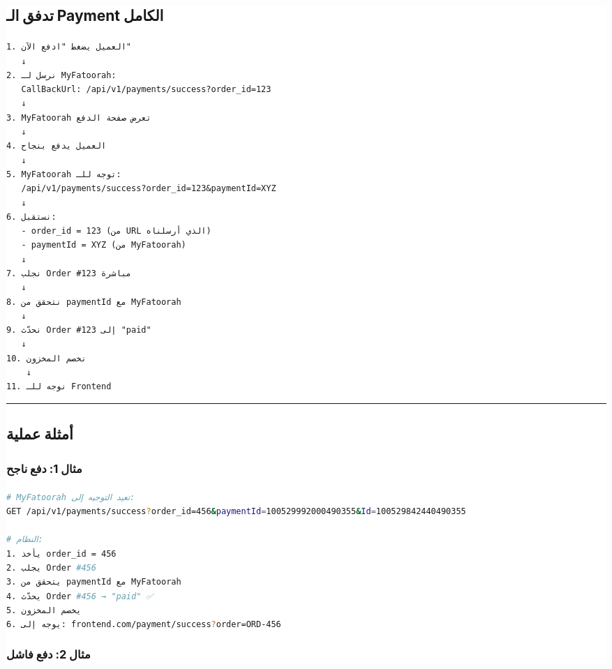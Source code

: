 
## تدفق الـ Payment الكامل

```
1. العميل يضغط "ادفع الآن"
   ↓
2. نرسل لـ MyFatoorah:
   CallBackUrl: /api/v1/payments/success?order_id=123
   ↓
3. MyFatoorah تعرض صفحة الدفع
   ↓
4. العميل يدفع بنجاح
   ↓
5. MyFatoorah توجه للـ:
   /api/v1/payments/success?order_id=123&paymentId=XYZ
   ↓
6. نستقبل:
   - order_id = 123 (من URL الذي أرسلناه)
   - paymentId = XYZ (من MyFatoorah)
   ↓
7. نجلب Order #123 مباشرة
   ↓
8. نتحقق من paymentId مع MyFatoorah
   ↓
9. نحدّث Order #123 إلى "paid"
   ↓
10. نخصم المخزون
    ↓
11. نوجه للـ Frontend
```

---

## أمثلة عملية

### مثال 1: دفع ناجح

```bash
# MyFatoorah تعيد التوجيه إلى:
GET /api/v1/payments/success?order_id=456&paymentId=100529992000490355&Id=100529842440490355

# النظام:
1. يأخذ order_id = 456
2. يجلب Order #456
3. يتحقق من paymentId مع MyFatoorah
4. يحدّث Order #456 → "paid" ✅
5. يخصم المخزون
6. يوجه إلى: frontend.com/payment/success?order=ORD-456
```

### مثال 2: دفع فاشل
